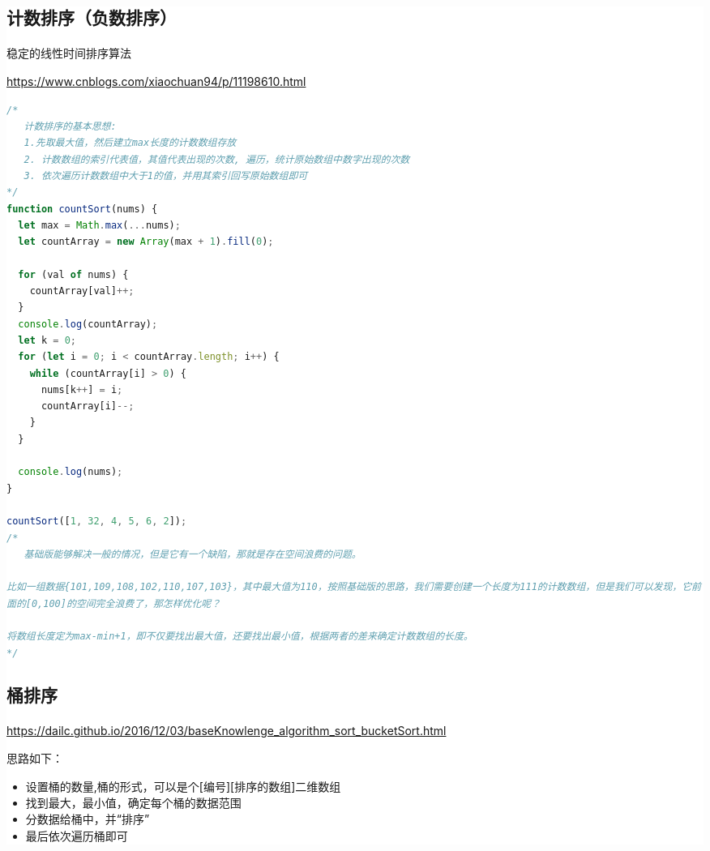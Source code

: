 ## 计数排序（负数排序）

稳定的线性时间排序算法

https://www.cnblogs.com/xiaochuan94/p/11198610.html

```js
/*
   计数排序的基本思想:
   1.先取最大值，然后建立max长度的计数数组存放
   2. 计数数组的索引代表值，其值代表出现的次数, 遍历，统计原始数组中数字出现的次数
   3. 依次遍历计数数组中大于1的值，并用其索引回写原始数组即可
*/
function countSort(nums) {
  let max = Math.max(...nums);
  let countArray = new Array(max + 1).fill(0);

  for (val of nums) {
    countArray[val]++;
  }
  console.log(countArray);
  let k = 0;
  for (let i = 0; i < countArray.length; i++) {
    while (countArray[i] > 0) {
      nums[k++] = i;
      countArray[i]--;
    }
  }

  console.log(nums);
}

countSort([1, 32, 4, 5, 6, 2]);
/*
   基础版能够解决一般的情况，但是它有一个缺陷，那就是存在空间浪费的问题。

比如一组数据{101,109,108,102,110,107,103}，其中最大值为110，按照基础版的思路，我们需要创建一个长度为111的计数数组，但是我们可以发现，它前面的[0,100]的空间完全浪费了，那怎样优化呢？

将数组长度定为max-min+1，即不仅要找出最大值，还要找出最小值，根据两者的差来确定计数数组的长度。
*/
```

## 桶排序

https://dailc.github.io/2016/12/03/baseKnowlenge_algorithm_sort_bucketSort.html

思路如下：

- 设置桶的数量,桶的形式，可以是个[编号][排序的数组]二维数组
- 找到最大，最小值，确定每个桶的数据范围
- 分数据给桶中，并“排序”
- 最后依次遍历桶即可
